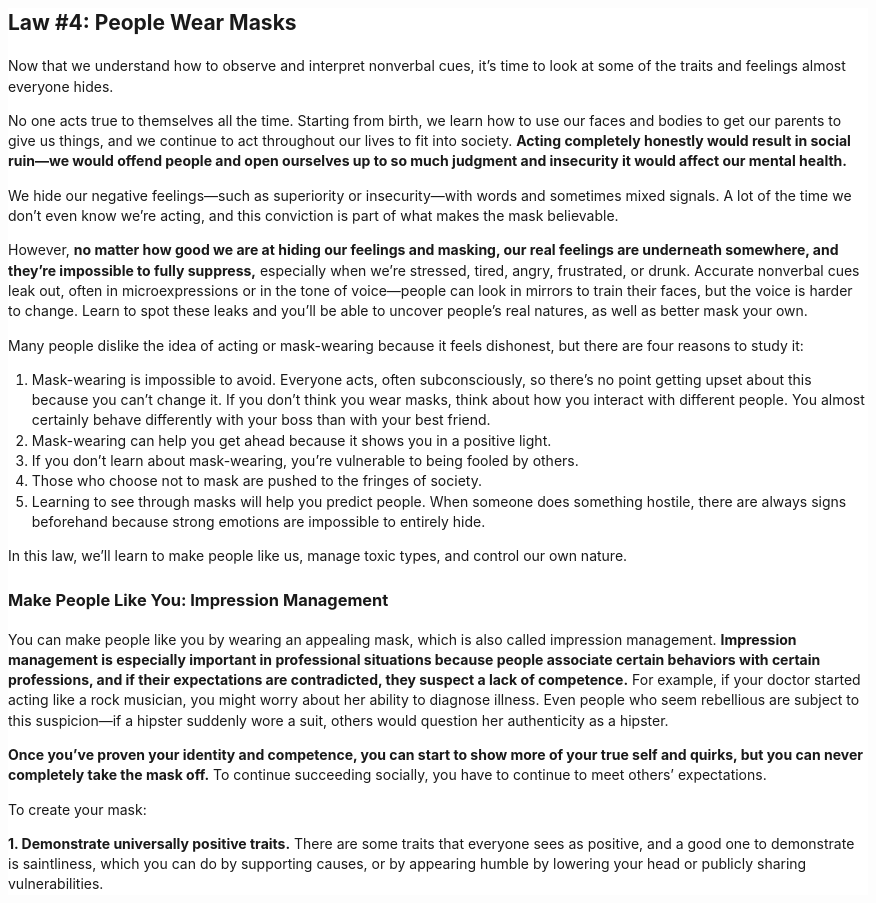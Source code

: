## Law #4: People Wear Masks

Now that we understand how to observe and interpret nonverbal cues, it’s time to look at some of the traits and feelings almost everyone hides.

No one acts true to themselves all the time. Starting from birth, we learn how to use our faces and bodies to get our parents to give us things, and we continue to act throughout our lives to fit into society. **Acting completely honestly would result in social ruin—we would offend people and open ourselves up to so much judgment and insecurity it would affect our mental health.**

We hide our negative feelings—such as superiority or insecurity—with words and sometimes mixed signals. A lot of the time we don’t even know we’re acting, and this conviction is part of what makes the mask believable.

However, **no matter how good we are at hiding our feelings and masking, our real feelings are underneath somewhere, and they’re impossible to fully suppress,** especially when we’re stressed, tired, angry, frustrated, or drunk. Accurate nonverbal cues leak out, often in microexpressions or in the tone of voice—people can look in mirrors to train their faces, but the voice is harder to change. Learn to spot these leaks and you’ll be able to uncover people’s real natures, as well as better mask your own.

Many people dislike the idea of acting or mask-wearing because it feels dishonest, but there are four reasons to study it:

1. Mask-wearing is impossible to avoid. Everyone acts, often subconsciously, so there’s no point getting upset about this because you can’t change it. If you don’t think you wear masks, think about how you interact with different people. You almost certainly behave differently with your boss than with your best friend.
2. Mask-wearing can help you get ahead because it shows you in a positive light.
3. If you don’t learn about mask-wearing, you’re vulnerable to being fooled by others.
4. Those who choose not to mask are pushed to the fringes of society.
5. Learning to see through masks will help you predict people. When someone does something hostile, there are always signs beforehand because strong emotions are impossible to entirely hide.

In this law, we’ll learn to make people like us, manage toxic types, and control our own nature.

### Make People Like You: Impression Management

You can make people like you by wearing an appealing mask, which is also called impression management. **Impression management is especially important in professional situations because people associate certain behaviors with certain professions, and if their expectations are contradicted, they suspect a lack of competence.** For example, if your doctor started acting like a rock musician, you might worry about her ability to diagnose illness. Even people who seem rebellious are subject to this suspicion—if a hipster suddenly wore a suit, others would question her authenticity as a hipster.

**Once you’ve proven your identity and competence, you can start to show more of your true self and quirks, but you can never completely take the mask off.** To continue succeeding socially, you have to continue to meet others’ expectations.

To create your mask:

**1. Demonstrate universally positive traits.** There are some traits that everyone sees as positive, and a good one to demonstrate is saintliness, which you can do by supporting causes, or by appearing humble by lowering your head or publicly sharing vulnerabilities.
